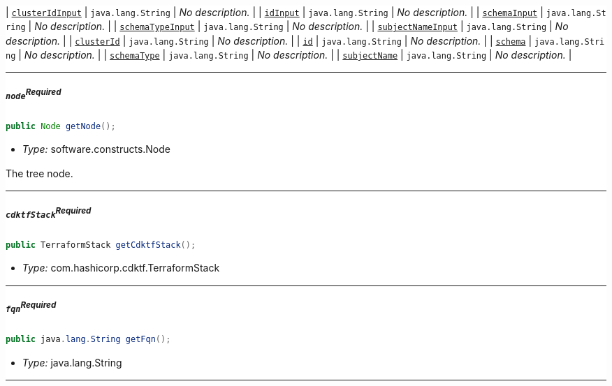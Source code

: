 | <code><a href="#@cdktf/provider-digitalocean.databaseKafkaSchemaRegistry.DatabaseKafkaSchemaRegistry.property.clusterIdInput">clusterIdInput</a></code> | <code>java.lang.String</code> | *No description.* |
| <code><a href="#@cdktf/provider-digitalocean.databaseKafkaSchemaRegistry.DatabaseKafkaSchemaRegistry.property.idInput">idInput</a></code> | <code>java.lang.String</code> | *No description.* |
| <code><a href="#@cdktf/provider-digitalocean.databaseKafkaSchemaRegistry.DatabaseKafkaSchemaRegistry.property.schemaInput">schemaInput</a></code> | <code>java.lang.String</code> | *No description.* |
| <code><a href="#@cdktf/provider-digitalocean.databaseKafkaSchemaRegistry.DatabaseKafkaSchemaRegistry.property.schemaTypeInput">schemaTypeInput</a></code> | <code>java.lang.String</code> | *No description.* |
| <code><a href="#@cdktf/provider-digitalocean.databaseKafkaSchemaRegistry.DatabaseKafkaSchemaRegistry.property.subjectNameInput">subjectNameInput</a></code> | <code>java.lang.String</code> | *No description.* |
| <code><a href="#@cdktf/provider-digitalocean.databaseKafkaSchemaRegistry.DatabaseKafkaSchemaRegistry.property.clusterId">clusterId</a></code> | <code>java.lang.String</code> | *No description.* |
| <code><a href="#@cdktf/provider-digitalocean.databaseKafkaSchemaRegistry.DatabaseKafkaSchemaRegistry.property.id">id</a></code> | <code>java.lang.String</code> | *No description.* |
| <code><a href="#@cdktf/provider-digitalocean.databaseKafkaSchemaRegistry.DatabaseKafkaSchemaRegistry.property.schema">schema</a></code> | <code>java.lang.String</code> | *No description.* |
| <code><a href="#@cdktf/provider-digitalocean.databaseKafkaSchemaRegistry.DatabaseKafkaSchemaRegistry.property.schemaType">schemaType</a></code> | <code>java.lang.String</code> | *No description.* |
| <code><a href="#@cdktf/provider-digitalocean.databaseKafkaSchemaRegistry.DatabaseKafkaSchemaRegistry.property.subjectName">subjectName</a></code> | <code>java.lang.String</code> | *No description.* |

---

##### `node`<sup>Required</sup> <a name="node" id="@cdktf/provider-digitalocean.databaseKafkaSchemaRegistry.DatabaseKafkaSchemaRegistry.property.node"></a>

```java
public Node getNode();
```

- *Type:* software.constructs.Node

The tree node.

---

##### `cdktfStack`<sup>Required</sup> <a name="cdktfStack" id="@cdktf/provider-digitalocean.databaseKafkaSchemaRegistry.DatabaseKafkaSchemaRegistry.property.cdktfStack"></a>

```java
public TerraformStack getCdktfStack();
```

- *Type:* com.hashicorp.cdktf.TerraformStack

---

##### `fqn`<sup>Required</sup> <a name="fqn" id="@cdktf/provider-digitalocean.databaseKafkaSchemaRegistry.DatabaseKafkaSchemaRegistry.property.fqn"></a>

```java
public java.lang.String getFqn();
```

- *Type:* java.lang.String

---
